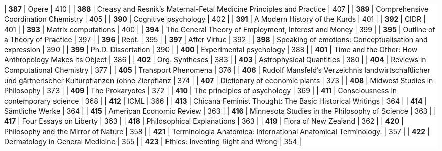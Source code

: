 | **387** | Opere                                                                                                | 410                  |
| **388** | Creasy and Resnik’s Maternal-Fetal Medicine Principles and Practice                                  | 407                  |
| **389** | Comprehensive Coordination Chemistry                                                                 | 405                  |
| **390** | Cognitive psychology                                                                                 | 402                  |
| **391** | A Modern History of the Kurds                                                                        | 401                  |
| **392** | CIDR                                                                                                 | 401                  |
| **393** | Matrix computations                                                                                  | 400                  |
| **394** | The General Theory of Employment, Interest and Money                                                 | 399                  |
| **395** | Outline of a Theory of Practice                                                                      | 397                  |
| **396** | Rept.                                                                                                | 395                  |
| **397** | After Virtue                                                                                         | 392                  |
| **398** | Speaking of emotions: Conceptualisation and expression                                               | 390                  |
| **399** | Ph.D. Dissertation                                                                                   | 390                  |
| **400** | Experimental psychology                                                                              | 388                  |
| **401** | Time and the Other: How Anthropology Makes Its Object                                                | 386                  |
| **402** | Org. Syntheses                                                                                       | 383                  |
| **403** | Astrophysical Quantities                                                                             | 380                  |
| **404** | Reviews in Computational Chemistry                                                                   | 377                  |
| **405** | Transport Phenomena                                                                                  | 376                  |
| **406** | Rudolf Mansfeld’s Verzeichnis landwirtschaftlicher und gärtnerischer Kulturpflanzen (ohne Zierpflanz | 374                  |
| **407** | Dictionary of economic plants                                                                        | 373                  |
| **408** | Midwest Studies in Philosophy                                                                        | 373                  |
| **409** | The Prokaryotes                                                                                      | 372                  |
| **410** | The principles of psychology                                                                         | 369                  |
| **411** | Consciousness in contemporary science                                                                | 368                  |
| **412** | ICML                                                                                                 | 366                  |
| **413** | Chicana Feminist Thought: The Basic Historical Writings                                              | 364                  |
| **414** | Sämtliche Werke                                                                                      | 364                  |
| **415** | American Economic Review                                                                             | 363                  |
| **416** | Minnesota Studies in the Philosophy of Science                                                       | 363                  |
| **417** | Four Essays on Liberty                                                                               | 363                  |
| **418** | Philosophical Explanations                                                                           | 363                  |
| **419** | Flora of New Zealand                                                                                 | 362                  |
| **420** | Philosophy and the Mirror of Nature                                                                  | 358                  |
| **421** | Terminologia Anatomica: International Anatomical Terminology.                                        | 357                  |
| **422** | Dermatology in General Medicine                                                                      | 355                  |
| **423** | Ethics: Inventing Right and Wrong                                                                    | 354                  |